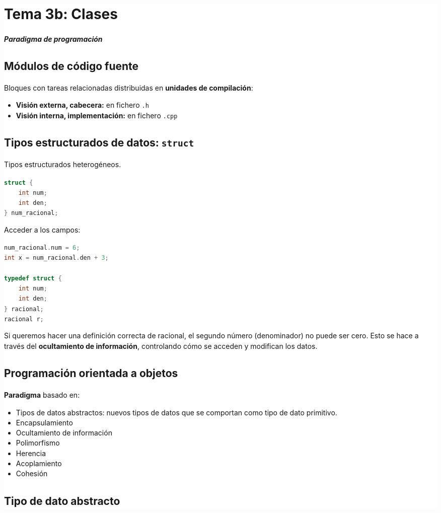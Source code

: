 
# Tema 3b: Clases

***Paradigma de programación***

## Módulos de código fuente

Bloques con tareas relacionadas distribuidas en **unidades de compilación**:

- **Visión externa, cabecera:** en fichero `.h`
- **Visión interna, implementación:** en fichero `.cpp`

## Tipos estructurados de datos: `struct`

Tipos estructurados heterogéneos.

```c++
struct {
	int num;
	int den;
} num_racional;
```

Acceder a los campos:

```c++
num_racional.num = 6;
int x = num_racional.den + 3;

typedef struct {
	int num;
	int den;
} racional;
racional r;
```

Si queremos hacer una definición correcta de racional, el segundo número (denominador) no puede ser cero. Esto se hace a través del **ocultamiento de información**, controlando cómo se acceden y modifican los datos.

## Programación orientada a objetos

**Paradigma** basado en:

 - Tipos de datos abstractos: nuevos tipos de datos que se comportan como tipo de dato primitivo.
 - Encapsulamiento
 - Ocultamiento de información
 - Polimorfismo
 - Herencia
 - Acoplamiento
 - Cohesión

## Tipo de dato abstracto
